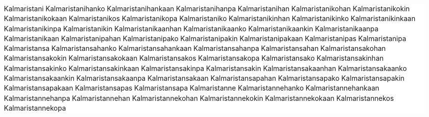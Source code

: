 Kalmaristani
Kalmaristanihanko
Kalmaristanihankaan
Kalmaristanihanpa
Kalmaristanihan
Kalmaristanikohan
Kalmaristanikokin
Kalmaristanikokaan
Kalmaristanikos
Kalmaristanikopa
Kalmaristaniko
Kalmaristanikinhan
Kalmaristanikinko
Kalmaristanikinkaan
Kalmaristanikinpa
Kalmaristanikin
Kalmaristanikaanhan
Kalmaristanikaanko
Kalmaristanikaankin
Kalmaristanikaanpa
Kalmaristanikaan
Kalmaristanipahan
Kalmaristanipako
Kalmaristanipakin
Kalmaristanipakaan
Kalmaristanipas
Kalmaristanipa
Kalmaristansa
Kalmaristansahanko
Kalmaristansahankaan
Kalmaristansahanpa
Kalmaristansahan
Kalmaristansakohan
Kalmaristansakokin
Kalmaristansakokaan
Kalmaristansakos
Kalmaristansakopa
Kalmaristansako
Kalmaristansakinhan
Kalmaristansakinko
Kalmaristansakinkaan
Kalmaristansakinpa
Kalmaristansakin
Kalmaristansakaanhan
Kalmaristansakaanko
Kalmaristansakaankin
Kalmaristansakaanpa
Kalmaristansakaan
Kalmaristansapahan
Kalmaristansapako
Kalmaristansapakin
Kalmaristansapakaan
Kalmaristansapas
Kalmaristansapa
Kalmaristanne
Kalmaristannehanko
Kalmaristannehankaan
Kalmaristannehanpa
Kalmaristannehan
Kalmaristannekohan
Kalmaristannekokin
Kalmaristannekokaan
Kalmaristannekos
Kalmaristannekopa